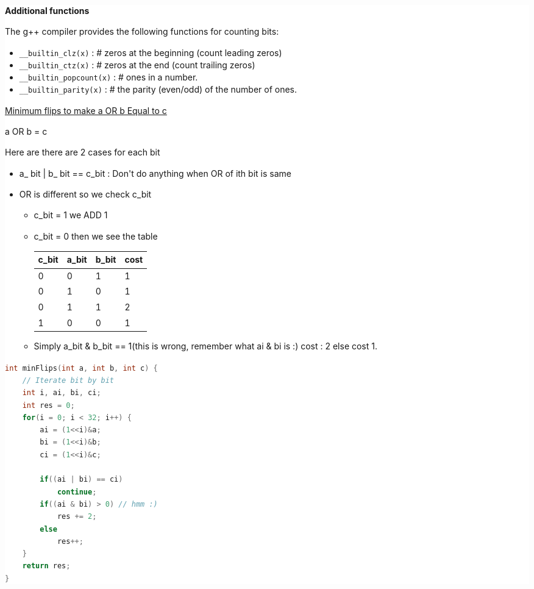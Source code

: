 **Additional functions**

The g++ compiler provides the following functions for counting bits:

- `__builtin_clz(x)` : # zeros at the beginning (count leading zeros)
- `__builtin_ctz(x)` : # zeros at the end (count trailing zeros)
- `__builtin_popcount(x)` : # ones in a number.
- `__builtin_parity(x)` : # the parity (even/odd) of the number of ones.



[Minimum flips to make a OR b Equal to c](https://leetcode.com/problems/minimum-flips-to-make-a-or-b-equal-to-c/)

a OR b = c 

Here are there are 2 cases for each bit

- a_ bit | b_ bit == c_bit : Don't do anything when OR of ith bit is same

- OR is different so we check c_bit

  - c_bit = 1 we ADD 1

  - c_bit = 0 then we see the table

    | c_bit | a_bit | b_bit | cost |
    | ----- | ----- | ----- | ---- |
    | 0     | 0     | 1     | 1    |
    | 0     | 1     | 0     | 1    |
    | 0     | 1     | 1     | 2    |
    | 1     | 0     | 0     | 1    |

  - Simply a_bit & b_bit == 1(this is wrong, remember what ai & bi is :) cost : 2 else cost 1.

````c++
int minFlips(int a, int b, int c) {
    // Iterate bit by bit
    int i, ai, bi, ci;
    int res = 0;
    for(i = 0; i < 32; i++) {
        ai = (1<<i)&a;
        bi = (1<<i)&b;
        ci = (1<<i)&c;

        if((ai | bi) == ci)
            continue;
        if((ai & bi) > 0) // hmm :)
            res += 2;
        else
            res++;
    }
    return res;
}
````
